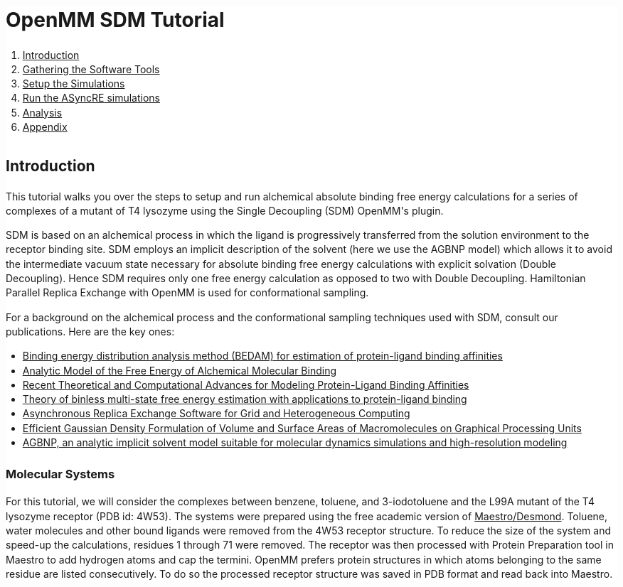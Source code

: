 # OpenMM SDM Tutorial

1. [Introduction](#introduction)  
2. [Gathering the Software Tools](#gathering-the-software-tools)
3. [Setup the Simulations](#setup-the-simulations)
4. [Run the ASyncRE simulations](#run-the-asyncre-simulations)
5. [Analysis](#analysis)
6. [Appendix](#appendix)


## Introduction

This tutorial walks you over the steps to setup and run alchemical absolute binding free energy calculations for a series of complexes of a mutant of T4 lysozyme using the Single Decoupling (SDM) OpenMM's plugin.

SDM is based on an alchemical process in which the ligand is progressively transferred from the solution environment to the receptor binding site. SDM employs an implicit description of the solvent (here we use the AGBNP model) which allows it to avoid the intermediate vacuum state necessary for absolute binding free energy calculations with explicit solvation (Double Decoupling). Hence SDM requires only one free energy calculation as opposed to two with Double Decoupling. Hamiltonian Parallel Replica Exchange with OpenMM is used for conformational sampling.

For a background on the alchemical process and the conformational sampling techniques used with SDM, consult our publications. Here are the key ones:

* [Binding energy distribution analysis method (BEDAM) for estimation of protein-ligand binding affinities](http://www.compmolbiophysbc.org/publications#bedam_2010)
* [Analytic Model of the Free Energy of Alchemical Molecular Binding](http://www.compmolbiophysbc.org/publications#analytical_theory_2018)
* [Recent Theoretical and Computational Advances for Modeling Protein-Ligand Binding Affinities](http://www.compmolbiophysbc.org/publications#pubs_advprot_2011)
* [Theory of binless multi-state free energy estimation with applications to protein-ligand binding](http://www.compmolbiophysbc.org/publications#uwham)
* [Asynchronous Replica Exchange Software for Grid and Heterogeneous Computing](http://www.compmolbiophysbc.org/publications#asyncre_software_2015)
* [Efficient Gaussian Density Formulation of Volume and Surface Areas of Macromolecules on Graphical Processing Units](http://www.compmolbiophysbc.org/publications#gaussvol_2017)
* [AGBNP, an analytic implicit solvent model suitable for molecular dynamics simulations and high-resolution modeling](http://www.compmolbiophysbc.org/publications#AGBNP1)


### Molecular Systems

For this tutorial, we will consider the complexes between benzene, toluene, and 3-iodotoluene and the L99A mutant of the T4 lysozyme receptor (PDB id: 4W53). The systems were prepared using the free academic version of [Maestro/Desmond](https://www.deshawresearch.com/downloads/download_desmond.cgi). Toluene, water molecules and other bound ligands were removed from the 4W53 receptor structure. To reduce the size of the system and speed-up the calculations, residues 1 through 71 were removed. The receptor was then processed with Protein Preparation tool in Maestro to add hydrogen atoms and cap the termini. OpenMM prefers protein structures in which atoms belonging to the same residue are listed consecutively. To do so the processed receptor structure was saved in PDB format and read back into Maestro.
